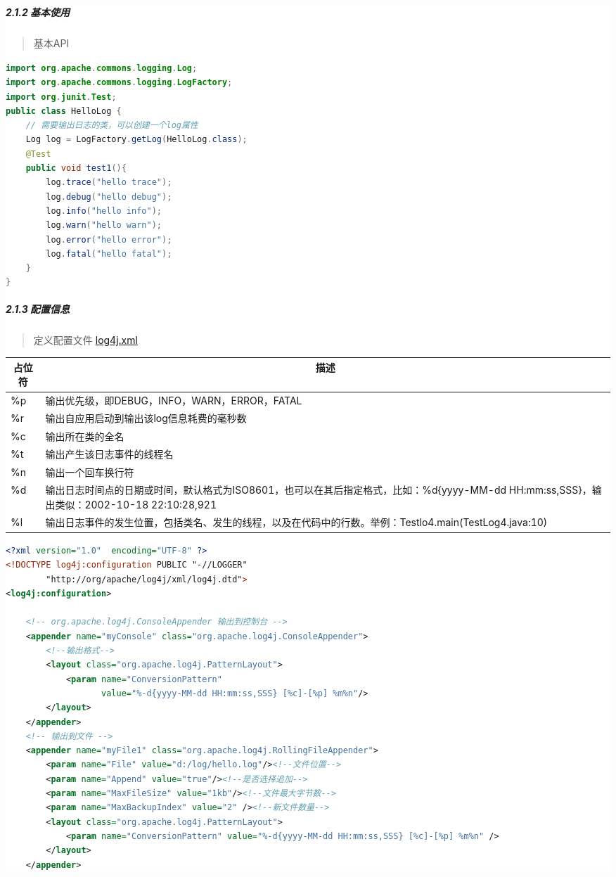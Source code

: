 ##### 2.1.2 基本使用

> 基本API

```java
import org.apache.commons.logging.Log;
import org.apache.commons.logging.LogFactory;
import org.junit.Test;
public class HelloLog {
	// 需要输出日志的类，可以创建一个log属性
    Log log = LogFactory.getLog(HelloLog.class);
    @Test
    public void test1(){
        log.trace("hello trace");
        log.debug("hello debug");
        log.info("hello info");
        log.warn("hello warn");
        log.error("hello error");
        log.fatal("hello fatal");
    }
}
```

##### 2.1.3 配置信息

> 定义配置文件 [log4j.xml]()

| 占位符 | 描述                                                         |
| ------ | ------------------------------------------------------------ |
| %p     | 输出优先级，即DEBUG，INFO，WARN，ERROR，FATAL                |
| %r     | 输出自应用启动到输出该log信息耗费的毫秒数                    |
| %c     | 输出所在类的全名                                             |
| %t     | 输出产生该日志事件的线程名                                   |
| %n     | 输出一个回车换行符                                           |
| %d     | 输出日志时间点的日期或时间，默认格式为ISO8601，也可以在其后指定格式，比如：%d{yyyy-MM-dd  HH:mm:ss,SSS}，输出类似：2002-10-18  22:10:28,921 |
| %l     | 输出日志事件的发生位置，包括类名、发生的线程，以及在代码中的行数。举例：Testlo4.main(TestLog4.java:10) |

```xml
<?xml version="1.0"  encoding="UTF-8" ?>
<!DOCTYPE log4j:configuration PUBLIC "-//LOGGER"
        "http://org/apache/log4j/xml/log4j.dtd">
<log4j:configuration>
    
    <!-- org.apache.log4j.ConsoleAppender 输出到控制台 -->
    <appender name="myConsole" class="org.apache.log4j.ConsoleAppender">
        <!--输出格式-->
        <layout class="org.apache.log4j.PatternLayout">
            <param name="ConversionPattern"
                   value="%-d{yyyy-MM-dd HH:mm:ss,SSS} [%c]-[%p] %m%n"/>
        </layout>
    </appender>
	<!-- 输出到文件 -->
	<appender name="myFile1" class="org.apache.log4j.RollingFileAppender">
        <param name="File" value="d:/log/hello.log"/><!--文件位置-->
        <param name="Append" value="true"/><!--是否选择追加-->
        <param name="MaxFileSize" value="1kb"/><!--文件最大字节数-->
        <param name="MaxBackupIndex" value="2" /><!--新文件数量-->
        <layout class="org.apache.log4j.PatternLayout">
            <param name="ConversionPattern" value="%-d{yyyy-MM-dd HH:mm:ss,SSS} [%c]-[%p] %m%n" />
        </layout>
    </appender>
```